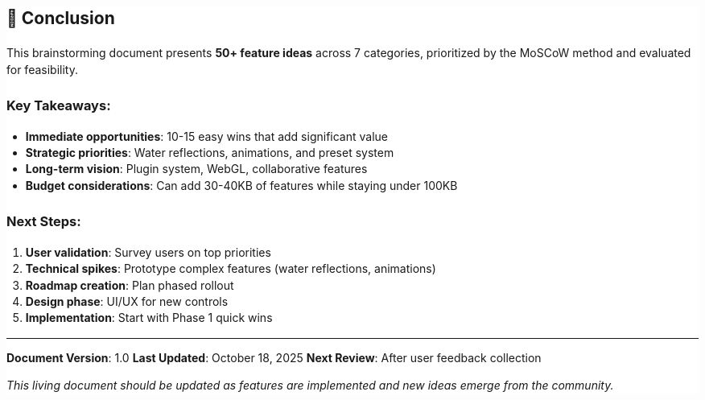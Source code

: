 
## 📝 Conclusion

This brainstorming document presents **50+ feature ideas** across 7 categories, prioritized by the MoSCoW method and evaluated for feasibility.

### Key Takeaways:
- **Immediate opportunities**: 10-15 easy wins that add significant value
- **Strategic priorities**: Water reflections, animations, and preset system
- **Long-term vision**: Plugin system, WebGL, collaborative features
- **Budget considerations**: Can add 30-40KB of features while staying under 100KB

### Next Steps:
1. **User validation**: Survey users on top priorities
2. **Technical spikes**: Prototype complex features (water reflections, animations)
3. **Roadmap creation**: Plan phased rollout
4. **Design phase**: UI/UX for new controls
5. **Implementation**: Start with Phase 1 quick wins

---

**Document Version**: 1.0
**Last Updated**: October 18, 2025
**Next Review**: After user feedback collection

*This living document should be updated as features are implemented and new ideas emerge from the community.*
